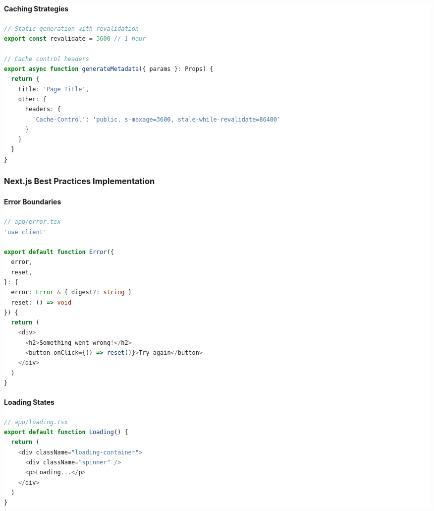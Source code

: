 #### Caching Strategies

```typescript
// Static generation with revalidation
export const revalidate = 3600 // 1 hour

// Cache control headers
export async function generateMetadata({ params }: Props) {
  return {
    title: 'Page Title',
    other: {
      headers: {
        'Cache-Control': 'public, s-maxage=3600, stale-while-revalidate=86400'
      }
    }
  }
}
```

### Next.js Best Practices Implementation

#### Error Boundaries

```typescript
// app/error.tsx
'use client'

export default function Error({
  error,
  reset,
}: {
  error: Error & { digest?: string }
  reset: () => void
}) {
  return (
    <div>
      <h2>Something went wrong!</h2>
      <button onClick={() => reset()}>Try again</button>
    </div>
  )
}
```

#### Loading States

```typescript
// app/loading.tsx
export default function Loading() {
  return (
    <div className="loading-container">
      <div className="spinner" />
      <p>Loading...</p>
    </div>
  )
}
```
